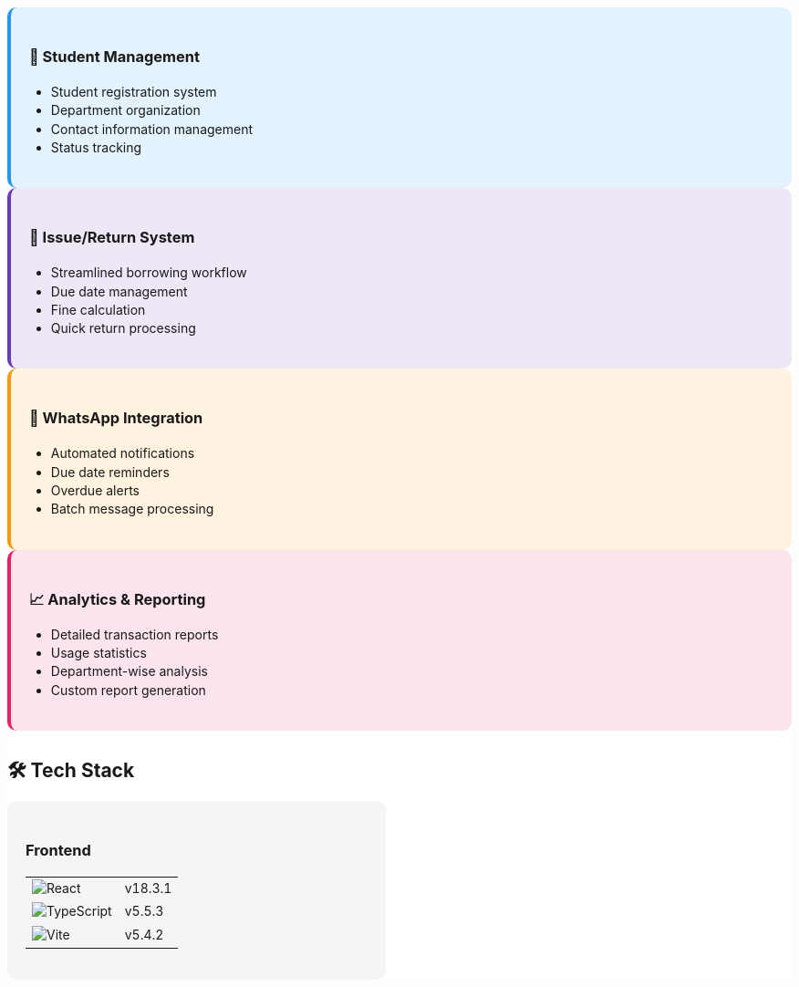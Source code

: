   <div style="padding: 20px; background-color: #e3f2fd; border-radius: 10px; border-left: 4px solid #2196f3;">
    <h3>👥 Student Management</h3>
    <ul>
      <li>Student registration system</li>
      <li>Department organization</li>
      <li>Contact information management</li>
      <li>Status tracking</li>
    </ul>
  </div>

  <div style="padding: 20px; background-color: #ede7f6; border-radius: 10px; border-left: 4px solid #673ab7;">
    <h3>🔄 Issue/Return System</h3>
    <ul>
      <li>Streamlined borrowing workflow</li>
      <li>Due date management</li>
      <li>Fine calculation</li>
      <li>Quick return processing</li>
    </ul>
  </div>

  <div style="padding: 20px; background-color: #fff3e0; border-radius: 10px; border-left: 4px solid #ff9800;">
    <h3>📱 WhatsApp Integration</h3>
    <ul>
      <li>Automated notifications</li>
      <li>Due date reminders</li>
      <li>Overdue alerts</li>
      <li>Batch message processing</li>
    </ul>
  </div>

  <div style="padding: 20px; background-color: #fce4ec; border-radius: 10px; border-left: 4px solid #e91e63;">
    <h3>📈 Analytics & Reporting</h3>
    <ul>
      <li>Detailed transaction reports</li>
      <li>Usage statistics</li>
      <li>Department-wise analysis</li>
      <li>Custom report generation</li>
    </ul>
  </div>
</div>

## 🛠 Tech Stack

<div style="display: grid; grid-template-columns: repeat(2, 1fr); gap: 30px; margin-bottom: 30px;">
  <div style="padding: 20px; background-color: #f5f5f5; border-radius: 10px;">
    <h3>Frontend</h3>
    <table>
      <tr>
        <td><img src="https://img.shields.io/badge/React-20232A?style=for-the-badge&logo=react&logoColor=61DAFB" alt="React" /></td>
        <td>v18.3.1</td>
      </tr>
      <tr>
        <td><img src="https://img.shields.io/badge/TypeScript-007ACC?style=for-the-badge&logo=typescript&logoColor=white" alt="TypeScript" /></td>
        <td>v5.5.3</td>
      </tr>
      <tr>
        <td><img src="https://img.shields.io/badge/Vite-646CFF?style=for-the-badge&logo=vite&logoColor=white" alt="Vite" /></td>
        <td>v5.4.2</td>
      </tr>